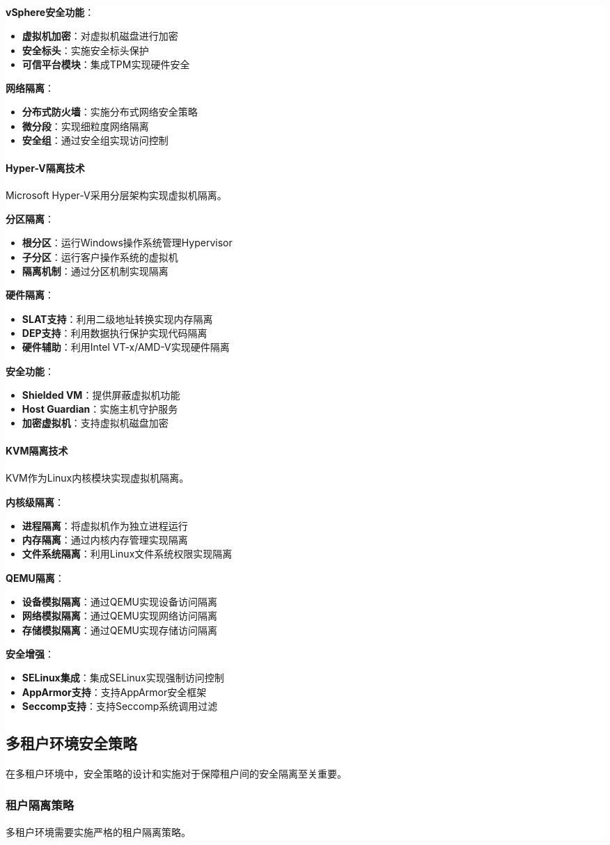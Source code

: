 **vSphere安全功能**：
- **虚拟机加密**：对虚拟机磁盘进行加密
- **安全标头**：实施安全标头保护
- **可信平台模块**：集成TPM实现硬件安全

**网络隔离**：
- **分布式防火墙**：实施分布式网络安全策略
- **微分段**：实现细粒度网络隔离
- **安全组**：通过安全组实现访问控制

#### Hyper-V隔离技术

Microsoft Hyper-V采用分层架构实现虚拟机隔离。

**分区隔离**：
- **根分区**：运行Windows操作系统管理Hypervisor
- **子分区**：运行客户操作系统的虚拟机
- **隔离机制**：通过分区机制实现隔离

**硬件隔离**：
- **SLAT支持**：利用二级地址转换实现内存隔离
- **DEP支持**：利用数据执行保护实现代码隔离
- **硬件辅助**：利用Intel VT-x/AMD-V实现硬件隔离

**安全功能**：
- **Shielded VM**：提供屏蔽虚拟机功能
- **Host Guardian**：实施主机守护服务
- **加密虚拟机**：支持虚拟机磁盘加密

#### KVM隔离技术

KVM作为Linux内核模块实现虚拟机隔离。

**内核级隔离**：
- **进程隔离**：将虚拟机作为独立进程运行
- **内存隔离**：通过内核内存管理实现隔离
- **文件系统隔离**：利用Linux文件系统权限实现隔离

**QEMU隔离**：
- **设备模拟隔离**：通过QEMU实现设备访问隔离
- **网络模拟隔离**：通过QEMU实现网络访问隔离
- **存储模拟隔离**：通过QEMU实现存储访问隔离

**安全增强**：
- **SELinux集成**：集成SELinux实现强制访问控制
- **AppArmor支持**：支持AppArmor安全框架
- **Seccomp支持**：支持Seccomp系统调用过滤

## 多租户环境安全策略

在多租户环境中，安全策略的设计和实施对于保障租户间的安全隔离至关重要。

### 租户隔离策略

多租户环境需要实施严格的租户隔离策略。
